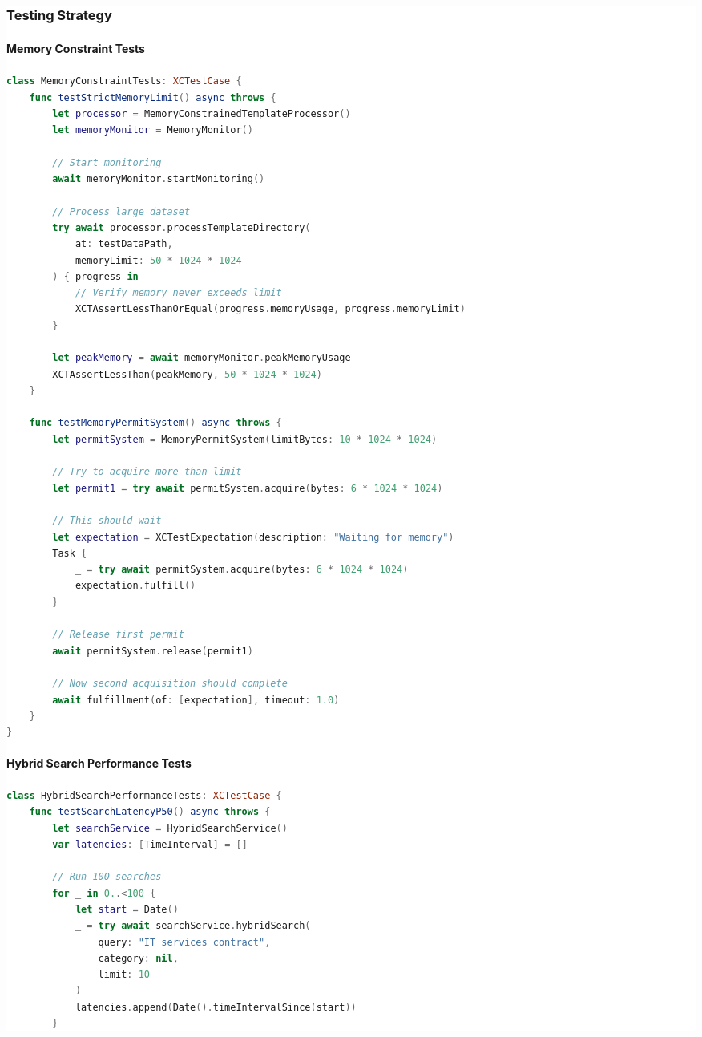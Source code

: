 ### Testing Strategy

#### Memory Constraint Tests
```swift
class MemoryConstraintTests: XCTestCase {
    func testStrictMemoryLimit() async throws {
        let processor = MemoryConstrainedTemplateProcessor()
        let memoryMonitor = MemoryMonitor()
        
        // Start monitoring
        await memoryMonitor.startMonitoring()
        
        // Process large dataset
        try await processor.processTemplateDirectory(
            at: testDataPath,
            memoryLimit: 50 * 1024 * 1024
        ) { progress in
            // Verify memory never exceeds limit
            XCTAssertLessThanOrEqual(progress.memoryUsage, progress.memoryLimit)
        }
        
        let peakMemory = await memoryMonitor.peakMemoryUsage
        XCTAssertLessThan(peakMemory, 50 * 1024 * 1024)
    }
    
    func testMemoryPermitSystem() async throws {
        let permitSystem = MemoryPermitSystem(limitBytes: 10 * 1024 * 1024)
        
        // Try to acquire more than limit
        let permit1 = try await permitSystem.acquire(bytes: 6 * 1024 * 1024)
        
        // This should wait
        let expectation = XCTestExpectation(description: "Waiting for memory")
        Task {
            _ = try await permitSystem.acquire(bytes: 6 * 1024 * 1024)
            expectation.fulfill()
        }
        
        // Release first permit
        await permitSystem.release(permit1)
        
        // Now second acquisition should complete
        await fulfillment(of: [expectation], timeout: 1.0)
    }
}
```

#### Hybrid Search Performance Tests
```swift
class HybridSearchPerformanceTests: XCTestCase {
    func testSearchLatencyP50() async throws {
        let searchService = HybridSearchService()
        var latencies: [TimeInterval] = []
        
        // Run 100 searches
        for _ in 0..<100 {
            let start = Date()
            _ = try await searchService.hybridSearch(
                query: "IT services contract",
                category: nil,
                limit: 10
            )
            latencies.append(Date().timeIntervalSince(start))
        }
```
